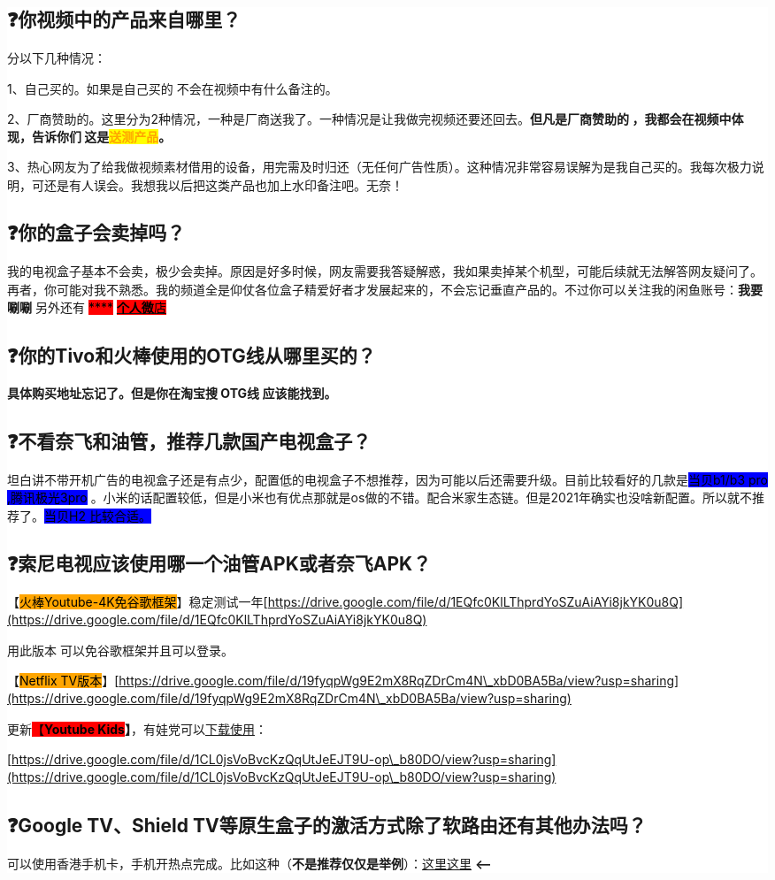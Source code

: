 ## ❓你视频中的产品来自哪里？

分以下几种情况：

1、自己买的。如果是自己买的 不会在视频中有什么备注的。

2、厂商赞助的。这里分为2种情况，一种是厂商送我了。一种情况是让我做完视频还要还回去。**但凡是厂商赞助的 ，我都会在视频中体现，告诉你们 这是**<mark style="color:orange;">**送测产品**</mark>**。**

3、热心网友为了给我做视频素材借用的设备，用完需及时归还（无任何广告性质）。这种情况非常容易误解为是我自己买的。我每次极力说明，可还是有人误会。我想我以后把这类产品也加上水印备注吧。无奈！

## ❓你的盒子会卖掉吗？

我的电视盒子基本不会卖，极少会卖掉。原因是好多时候，网友需要我答疑解惑，我如果卖掉某个机型，可能后续就无法解答网友疑问了。再者，你可能对我不熟悉。我的频道全是仰仗各位盒子精爱好者才发展起来的，不会忘记垂直产品的。不过你可以关注我的闲鱼账号：**我要唰唰** 另外还有 <mark style="background-color:red;">****</mark> [<mark style="background-color:red;">**个人微**</mark><mark style="background-color:red;">店</mark>](broken-reference)<mark style="background-color:red;"></mark>

## ❓**你的Tivo和火棒使用的OTG线从哪里买的？**

&#x20; **具体购买地址忘记了。但是你在淘宝搜 OTG线 应该能找到。**

## ❓不看奈飞和油管，推荐几款国产电视盒子？

坦白讲不带开机广告的电视盒子还是有点少，配置低的电视盒子不想推荐，因为可能以后还需要升级。目前比较看好的几款是<mark style="background-color:blue;">当贝b1/b3 pro ,腾讯极光3pro</mark> 。小米的话配置较低，但是小米也有优点那就是os做的不错。配合米家生态链。但是2021年确实也没啥新配置。所以就不推荐了。<mark style="background-color:blue;">当贝H2 比较合适。</mark>

## ❓索尼电视应该使用哪一个油管APK或者奈飞APK？

【<mark style="background-color:orange;">火棒Youtube-4K免谷歌框架</mark>】稳定测试一年[https://drive.google.com/file/d/1EQfc0KlLThprdYoSZuAiAYi8jkYK0u8Q](https://drive.google.com/file/d/1EQfc0KlLThprdYoSZuAiAYi8jkYK0u8Q)

用此版本 可以免谷歌框架并且可以登录。

【<mark style="background-color:orange;">Netflix TV版本</mark>】[https://drive.google.com/file/d/19fyqpWg9E2mX8RqZDrCm4N\_xbD0BA5Ba/view?usp=sharing](https://drive.google.com/file/d/19fyqpWg9E2mX8RqZDrCm4N\_xbD0BA5Ba/view?usp=sharing)

&#x20;更新<mark style="background-color:red;">【</mark><mark style="background-color:red;">**Youtube Kids**</mark>**】**，有娃党可以[下载使用](https://drive.google.com/file/d/1CL0jsVoBvcKzQqUtJeEJT9U-op\_b80DO/view?usp=sharing)：

[https://drive.google.com/file/d/1CL0jsVoBvcKzQqUtJeEJT9U-op\_b80DO/view?usp=sharing](https://drive.google.com/file/d/1CL0jsVoBvcKzQqUtJeEJT9U-op\_b80DO/view?usp=sharing)

## ❓Google TV、Shield TV等原生盒子的激活方式除了软路由还有其他办法吗？

&#x20;可以使用香港手机卡，手机开热点完成。比如这种（**不是推荐仅仅是举例**）：[这里这里](https://traveldetail.fliggy.com/item.htm?id=597315400006\&ali\_refid=a3\_430583\_1006:1125178942:N:TmlkEr4toFiovv16%2FtNotQ%3D%3D:25ab86d7783981df997adbb6f0086cbf\&ali\_trackid=1\_25ab86d7783981df997adbb6f0086cbf\&spm=a230r.1.14.1) **⟵**

